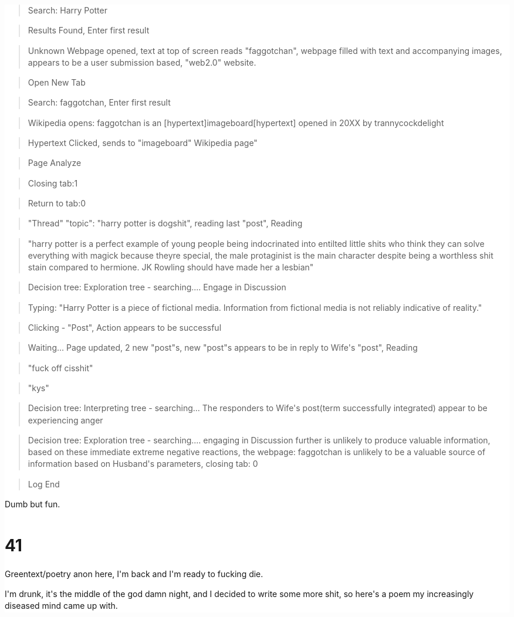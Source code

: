 >Search: Harry Potter

>Results Found, Enter first result

>Unknown Webpage opened, text at top of screen reads "faggotchan", webpage filled with text and accompanying images, appears to be a user submission based, "web2.0" website.

>Open New Tab

>Search: faggotchan, Enter first result

>Wikipedia opens: faggotchan is an [hypertext]imageboard[hypertext] opened in 20XX by trannycockdelight

>Hypertext Clicked, sends to "imageboard" Wikipedia page"

>Page Analyze

>Closing tab:1

>Return to tab:0 

>"Thread" "topic": "harry potter is dogshit", reading last "post", Reading

>"harry potter is a perfect example of young people being indocrinated into entilted little shits who think they can solve everything with magick because theyre special, the male protaginist is the main character despite being a worthless shit stain compared to hermione. JK Rowling should have made her a lesbian"

>Decision tree: Exploration tree - searching.... Engage in Discussion

>Typing: "Harry Potter is a piece of fictional media. Information from fictional media is not reliably indicative of reality." 

>Clicking - "Post", Action appears to be successful

>Waiting... Page updated, 2 new "post"s, new "post"s appears to be in reply to Wife's "post", Reading

>"fuck off cisshit"

>"kys"

>Decision tree: Interpreting tree - searching... The responders to Wife's post(term successfully integrated) appear to be experiencing anger

>Decision tree: Exploration tree - searching.... engaging in Discussion further is unlikely to produce valuable information, based on these immediate extreme negative reactions, the webpage: faggotchan is unlikely to be a valuable source of information based on Husband's parameters, closing tab: 0

>Log End



Dumb but fun.

# 41
Greentext/poetry anon here, I'm back and I'm ready to fucking die.

I'm drunk, it's the middle of the god damn night, and I decided to write some more shit, so here's a poem my increasingly diseased mind came up with.
